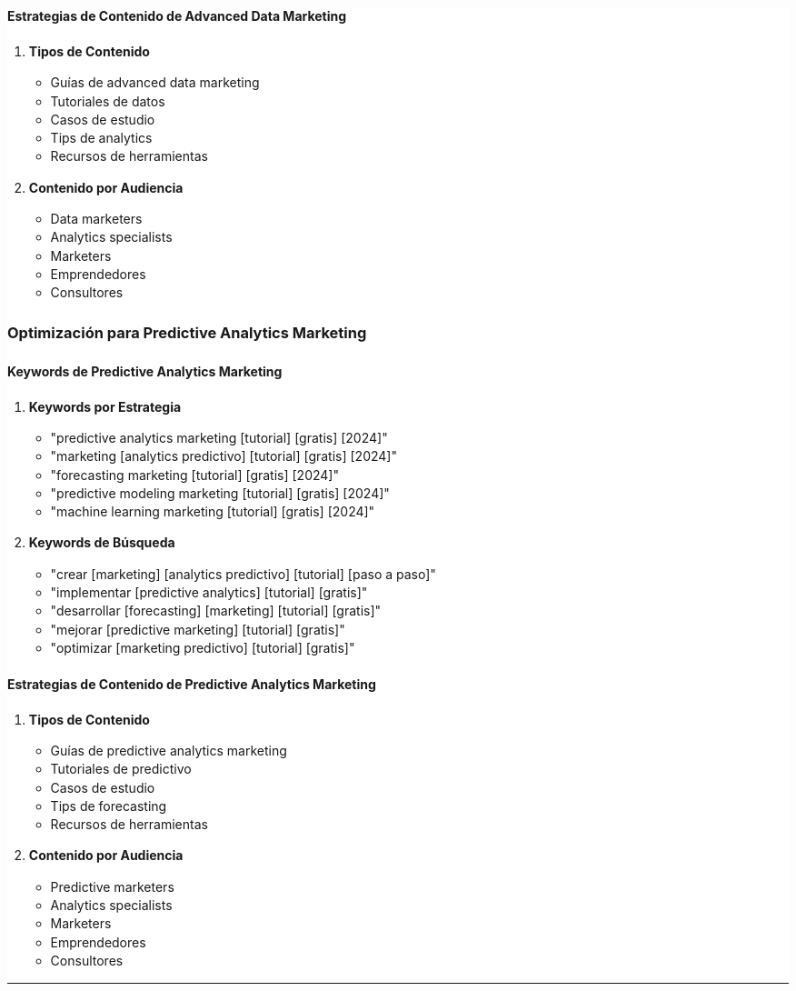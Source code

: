
#### **Estrategias de Contenido de Advanced Data Marketing**
1. **Tipos de Contenido**
   - Guías de advanced data marketing
   - Tutoriales de datos
   - Casos de estudio
   - Tips de analytics
   - Recursos de herramientas

2. **Contenido por Audiencia**
   - Data marketers
   - Analytics specialists
   - Marketers
   - Emprendedores
   - Consultores


### **Optimización para Predictive Analytics Marketing**


#### **Keywords de Predictive Analytics Marketing**
1. **Keywords por Estrategia**
   - "predictive analytics marketing [tutorial] [gratis] [2024]"
   - "marketing [analytics predictivo] [tutorial] [gratis] [2024]"
   - "forecasting marketing [tutorial] [gratis] [2024]"
   - "predictive modeling marketing [tutorial] [gratis] [2024]"
   - "machine learning marketing [tutorial] [gratis] [2024]"

2. **Keywords de Búsqueda**
   - "crear [marketing] [analytics predictivo] [tutorial] [paso a paso]"
   - "implementar [predictive analytics] [tutorial] [gratis]"
   - "desarrollar [forecasting] [marketing] [tutorial] [gratis]"
   - "mejorar [predictive marketing] [tutorial] [gratis]"
   - "optimizar [marketing predictivo] [tutorial] [gratis]"


#### **Estrategias de Contenido de Predictive Analytics Marketing**
1. **Tipos de Contenido**
   - Guías de predictive analytics marketing
   - Tutoriales de predictivo
   - Casos de estudio
   - Tips de forecasting
   - Recursos de herramientas

2. **Contenido por Audiencia**
   - Predictive marketers
   - Analytics specialists
   - Marketers
   - Emprendedores
   - Consultores

---
